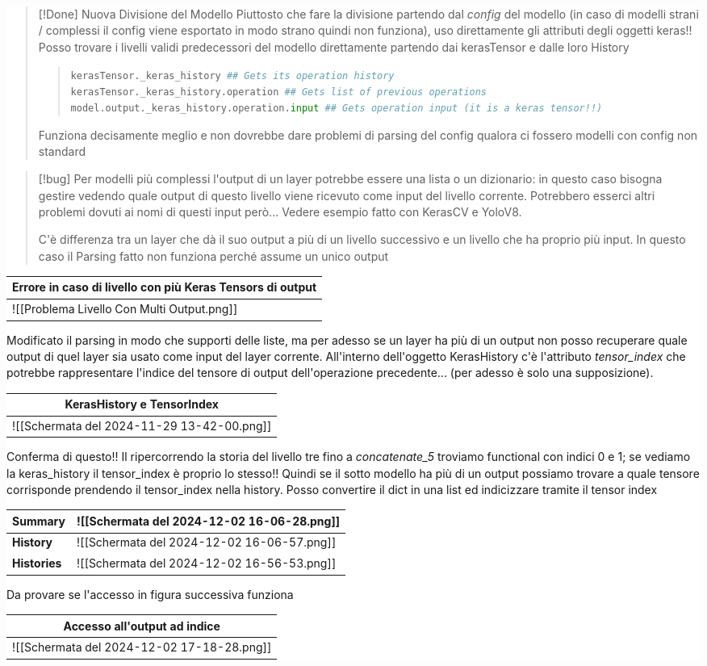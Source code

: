 > [!Done] Nuova Divisione del Modello
> Piuttosto che fare la divisione partendo dal _config_ del modello (in caso di modelli strani / complessi il config viene esportato in modo strano quindi non funziona), uso direttamente gli attributi degli oggetti keras!!
> Posso trovare i livelli validi predecessori del modello direttamente partendo dai kerasTensor e dalle loro History
>
> > ```python
> > kerasTensor._keras_history ## Gets its operation history
> > kerasTensor._keras_history.operation ## Gets list of previous operations
> > model.output._keras_history.operation.input ## Gets operation input (it is a keras tensor!!)
> > ```
>
> Funziona decisamente meglio e non dovrebbe dare problemi di parsing del config qualora ci fossero modelli con config non standard

> [!bug]
> Per modelli più complessi l'output di un layer potrebbe essere una lista o un dizionario: in questo caso bisogna gestire vedendo quale output di questo livello viene ricevuto come input del livello corrente. Potrebbero esserci altri problemi dovuti ai nomi di questi input però...
> Vedere esempio fatto con KerasCV e YoloV8.
>
> C'è differenza tra un layer che dà il suo output a più di un livello successivo e un livello che ha proprio più input. In questo caso il Parsing fatto non funziona perché assume un unico output

| Errore in caso di livello con più Keras Tensors di output |
| --------------------------------------------------------- |
| ![[Problema Livello Con Multi Output.png]]                |

Modificato il parsing in modo che supporti delle liste, ma per adesso se un layer ha più di un output non posso recuperare quale output di quel layer sia usato come input del layer corrente.
All'interno dell'oggetto KerasHistory c'è l'attributo _tensor_index_ che potrebbe rappresentare l'indice del tensore di output dell'operazione precedente... (per adesso è solo una supposizione).

| KerasHistory e TensorIndex                 |
| ------------------------------------------ |
| ![[Schermata del 2024-11-29 13-42-00.png]] |

Conferma di questo!!
Il ripercorrendo la storia del livello tre fino a _concatenate_5_ troviamo functional con indici 0 e 1; se vediamo la keras_history il tensor_index è proprio lo stesso!! Quindi se il sotto modello ha più di un output possiamo trovare a quale tensore corrisponde prendendo il tensor_index nella history. Posso convertire il dict in una list ed indicizzare tramite il tensor index

| Summary       | ![[Schermata del 2024-12-02 16-06-28.png]] |
| ------------- | ------------------------------------------ |
| **History**   | ![[Schermata del 2024-12-02 16-06-57.png]] |
| **Histories** | ![[Schermata del 2024-12-02 16-56-53.png]] |

Da provare se l'accesso in figura successiva funziona

| Accesso all'output ad indice               |
| ------------------------------------------ |
| ![[Schermata del 2024-12-02 17-18-28.png]] |
